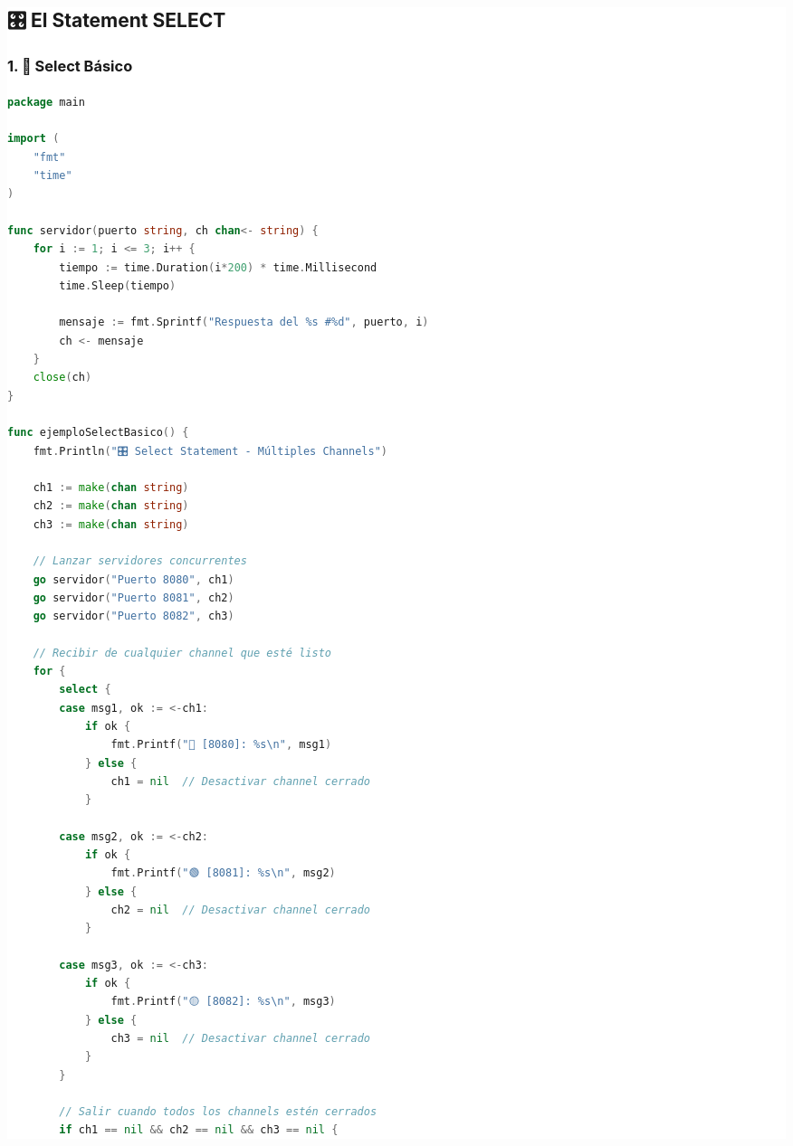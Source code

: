 
## 🎛️ El Statement SELECT

### 1. 🚀 Select Básico

```go
package main

import (
    "fmt"
    "time"
)

func servidor(puerto string, ch chan<- string) {
    for i := 1; i <= 3; i++ {
        tiempo := time.Duration(i*200) * time.Millisecond
        time.Sleep(tiempo)
        
        mensaje := fmt.Sprintf("Respuesta del %s #%d", puerto, i)
        ch <- mensaje
    }
    close(ch)
}

func ejemploSelectBasico() {
    fmt.Println("🎛️ Select Statement - Múltiples Channels")
    
    ch1 := make(chan string)
    ch2 := make(chan string)
    ch3 := make(chan string)
    
    // Lanzar servidores concurrentes
    go servidor("Puerto 8080", ch1)
    go servidor("Puerto 8081", ch2)
    go servidor("Puerto 8082", ch3)
    
    // Recibir de cualquier channel que esté listo
    for {
        select {
        case msg1, ok := <-ch1:
            if ok {
                fmt.Printf("🔵 [8080]: %s\n", msg1)
            } else {
                ch1 = nil  // Desactivar channel cerrado
            }
            
        case msg2, ok := <-ch2:
            if ok {
                fmt.Printf("🟢 [8081]: %s\n", msg2)
            } else {
                ch2 = nil  // Desactivar channel cerrado
            }
            
        case msg3, ok := <-ch3:
            if ok {
                fmt.Printf("🟡 [8082]: %s\n", msg3)
            } else {
                ch3 = nil  // Desactivar channel cerrado
            }
        }
        
        // Salir cuando todos los channels estén cerrados
        if ch1 == nil && ch2 == nil && ch3 == nil {
```